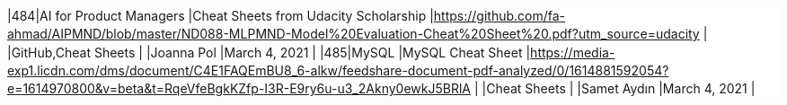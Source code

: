 |484|AI for Product Managers                                                                                                       |Cheat Sheets from Udacity Scholarship                                                                                                                                                                                                                                                                                                                                                                                                                                                                                                                                                                                                                                                                                                                                                                                                                                                                                                                                                                                                                                                                                                                                                                                                                                                                                                                                   |https://github.com/fa-ahmad/AIPMND/blob/master/ND088-MLPMND-Model%20Evaluation-Cheat%20Sheet%20.pdf?utm_source=udacity                                                                                                                                                                                                                                                                                         |                                                                                                                                                                                                                                                                                                                                                                                                                                                                                                                                                                                                                                                                                                                                                                          |GitHub,Cheat Sheets                                    |            |Joanna Pol                               |March 4, 2021    |
|485|MySQL                                                                                                                         |MySQL Cheat Sheet                                                                                                                                                                                                                                                                                                                                                                                                                                                                                                                                                                                                                                                                                                                                                                                                                                                                                                                                                                                                                                                                                                                                                                                                                                                                                                                                                       |https://media-exp1.licdn.com/dms/document/C4E1FAQEmBU8_6-alkw/feedshare-document-pdf-analyzed/0/1614881592054?e=1614970800&v=beta&t=RqeVfeBgkKZfp-I3R-E9ry6u-u3_2Akny0ewkJ5BRlA                                                                                                                                                                                                                                |                                                                                                                                                                                                                                                                                                                                                                                                                                                                                                                                                                                                                                                                                                                                                                          |Cheat Sheets                                           |            |Samet Aydın                              |March 4, 2021    |